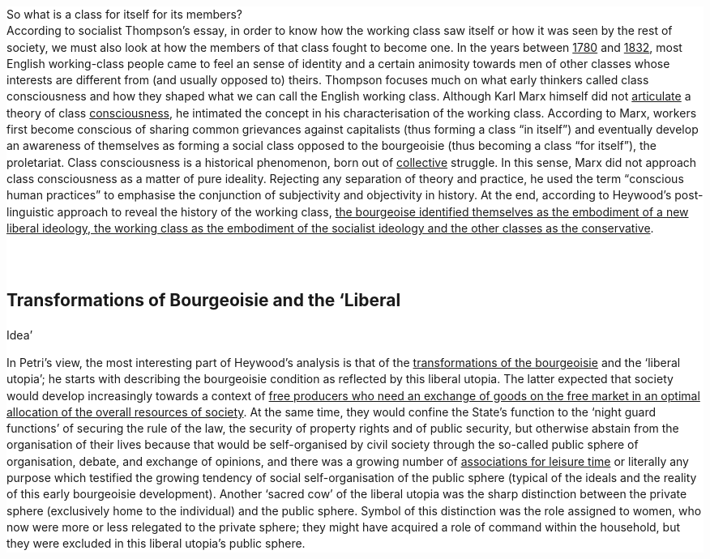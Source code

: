 So what is a class for itself for its members?  
According to socialist Thompson’s essay, in order to know how the
working class saw itself or how it was seen by the rest of society, we
must also look at how the members of that class fought to become one. In
the years between <u>1780</u> and <u>1832</u>, most English
working-class people came to feel an sense of identity and a certain
animosity towards men of other classes whose interests are different
from (and usually opposed to) theirs. Thompson focuses much on what
early thinkers called class consciousness and how they shaped what we
can call the English working class. Although Karl Marx himself did not
[articulate](https://www.merriam-webster.com/dictionary/articulate) a
theory of class
[consciousness](https://www.merriam-webster.com/dictionary/consciousness),
he intimated the concept in his characterisation of the working class.
According to Marx, workers first become conscious of sharing common
grievances against capitalists (thus forming a class <span
dir="rtl">“</span>in itself”) and eventually develop an awareness of
themselves as forming a social class opposed to the bourgeoisie (thus
becoming a class <span dir="rtl">“</span>for itself”), the proletariat.
Class consciousness is a historical phenomenon, born out of
[collective](https://www.merriam-webster.com/dictionary/collective)
struggle. In this sense, Marx did not approach class consciousness as a
matter of pure ideality. Rejecting any separation of theory and
practice, he used the term <span dir="rtl">“</span>conscious human
practices” to emphasise the conjunction of subjectivity and objectivity
in history. At the end, according to Heywood’s post-linguistic approach
to reveal the history of the working class, <u>the bourgeoise identified
themselves as the embodiment of a new liberal ideology, the working
class as the embodiment of the socialist ideology and the other classes
as the conservative</u>.

<br>

## Transformations of Bourgeoisie and the <span dir="rtl">‘</span>Liberal
Idea<span dir="rtl">’</span>

In Petri’s view, the most interesting part of Heywood’s analysis is that
of the <u>transformations of the bourgeoisie</u> and the ‘liberal
utopia’; he starts with describing the bourgeoisie condition as
reflected by this liberal utopia. The latter expected that society would
develop increasingly towards a context of <u>free producers who need an
exchange of goods on the free market in an optimal allocation of the
overall resources of society</u>. At the same time, they would confine
the State’s function to the ‘night guard functions’ of securing the rule
of the law, the security of property rights and of public security, but
otherwise abstain from the organisation of their lives because that
would be self-organised by civil society through the so-called public
sphere of organisation, debate, and exchange of opinions, and there was
a growing number of <u>associations for leisure time</u> or literally
any purpose which testified the growing tendency of social
self-organisation of the public sphere (typical of the ideals and the
reality of this early bourgeoisie development). Another ‘sacred cow’ of
the liberal utopia was the sharp distinction between the private sphere
(exclusively home to the individual) and the public sphere. Symbol of
this distinction was the role assigned to women, who now were more or
less relegated to the private sphere; they might have acquired a role of
command within the household, but they were excluded in this liberal
utopia’s public sphere.
